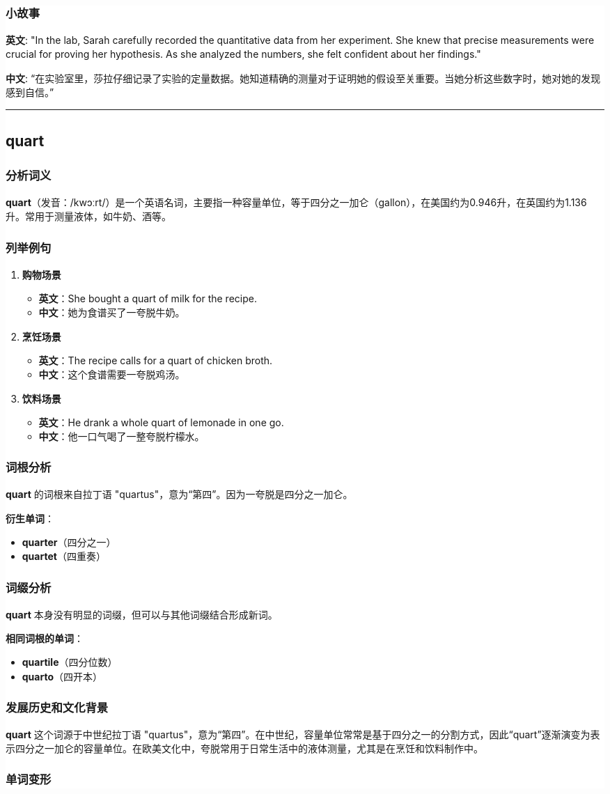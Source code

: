 ### 小故事

**英文**:
"In the lab, Sarah carefully recorded the quantitative data from her experiment. She knew that precise measurements were crucial for proving her hypothesis. As she analyzed the numbers, she felt confident about her findings."

**中文**:
“在实验室里，莎拉仔细记录了实验的定量数据。她知道精确的测量对于证明她的假设至关重要。当她分析这些数字时，她对她的发现感到自信。”


---------------
## quart
### 分析词义

**quart**（发音：/kwɔːrt/）是一个英语名词，主要指一种容量单位，等于四分之一加仑（gallon），在美国约为0.946升，在英国约为1.136升。常用于测量液体，如牛奶、酒等。

### 列举例句

1. **购物场景**
   - **英文**：She bought a quart of milk for the recipe.
   - **中文**：她为食谱买了一夸脱牛奶。

2. **烹饪场景**
   - **英文**：The recipe calls for a quart of chicken broth.
   - **中文**：这个食谱需要一夸脱鸡汤。

3. **饮料场景**
   - **英文**：He drank a whole quart of lemonade in one go.
   - **中文**：他一口气喝了一整夸脱柠檬水。

### 词根分析

**quart** 的词根来自拉丁语 "quartus"，意为“第四”。因为一夸脱是四分之一加仑。

**衍生单词**：
- **quarter**（四分之一）
- **quartet**（四重奏）

### 词缀分析

**quart** 本身没有明显的词缀，但可以与其他词缀结合形成新词。

**相同词根的单词**：
- **quartile**（四分位数）
- **quarto**（四开本）

### 发展历史和文化背景

**quart** 这个词源于中世纪拉丁语 "quartus"，意为“第四”。在中世纪，容量单位常常是基于四分之一的分割方式，因此“quart”逐渐演变为表示四分之一加仑的容量单位。在欧美文化中，夸脱常用于日常生活中的液体测量，尤其是在烹饪和饮料制作中。

### 单词变形
